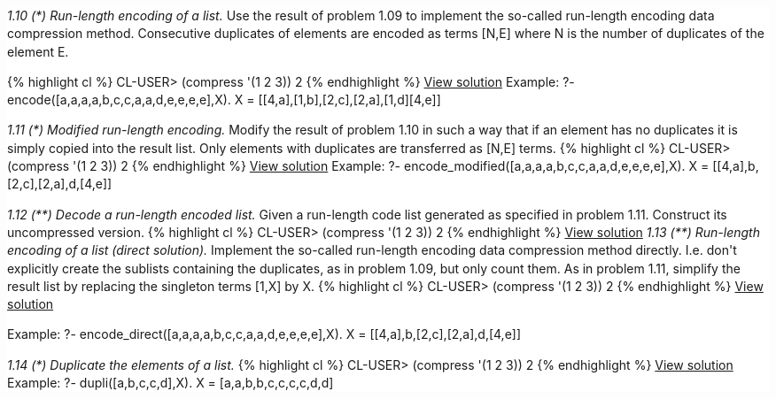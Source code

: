 *1.10 (\*) Run-length encoding of a list.*
Use the result of problem 1.09 to implement the so-called run-length encoding data compression method. Consecutive duplicates of elements are encoded as terms [N,E] where N is the number of duplicates of the element E.

{% highlight cl %}
CL-USER> (compress '(1 2 3))
2
{% endhighlight %}
[View solution](https://github.com/bbatsov/cl-99-problems/blob/master/p110.lisp)
Example:
?- encode([a,a,a,a,b,c,c,a,a,d,e,e,e,e],X).
X = [[4,a],[1,b],[2,c],[2,a],[1,d][4,e]]

*1.11 (\*) Modified run-length encoding.*
Modify the result of problem 1.10 in such a way that if an element has no duplicates it is simply copied into the result list. Only elements with duplicates are transferred as [N,E] terms.
{% highlight cl %}
CL-USER> (compress '(1 2 3))
2
{% endhighlight %}
[View solution](https://github.com/bbatsov/cl-99-problems/blob/master/p111.lisp)
Example:
?- encode_modified([a,a,a,a,b,c,c,a,a,d,e,e,e,e],X).
X = [[4,a],b,[2,c],[2,a],d,[4,e]]

*1.12 (\*\*) Decode a run-length encoded list.*
Given a run-length code list generated as specified in problem 1.11. Construct its uncompressed version.
{% highlight cl %}
CL-USER> (compress '(1 2 3))
2
{% endhighlight %}
[View solution](https://github.com/bbatsov/cl-99-problems/blob/master/p112.lisp)
*1.13 (\*\*) Run-length encoding of a list (direct solution).*
Implement the so-called run-length encoding data compression method directly. I.e. don't explicitly create the sublists containing the duplicates, as in problem 1.09, but only count them. As in problem 1.11, simplify the result list by replacing the singleton terms [1,X] by X.
{% highlight cl %}
CL-USER> (compress '(1 2 3))
2
{% endhighlight %}
[View solution](https://github.com/bbatsov/cl-99-problems/blob/master/p113.lisp)

Example:
?- encode_direct([a,a,a,a,b,c,c,a,a,d,e,e,e,e],X).
X = [[4,a],b,[2,c],[2,a],d,[4,e]]

*1.14 (\*) Duplicate the elements of a list.*
{% highlight cl %}
CL-USER> (compress '(1 2 3))
2
{% endhighlight %}
[View solution](https://github.com/bbatsov/cl-99-problems/blob/master/p114.lisp)
Example:
?- dupli([a,b,c,c,d],X).
X = [a,a,b,b,c,c,c,c,d,d]
